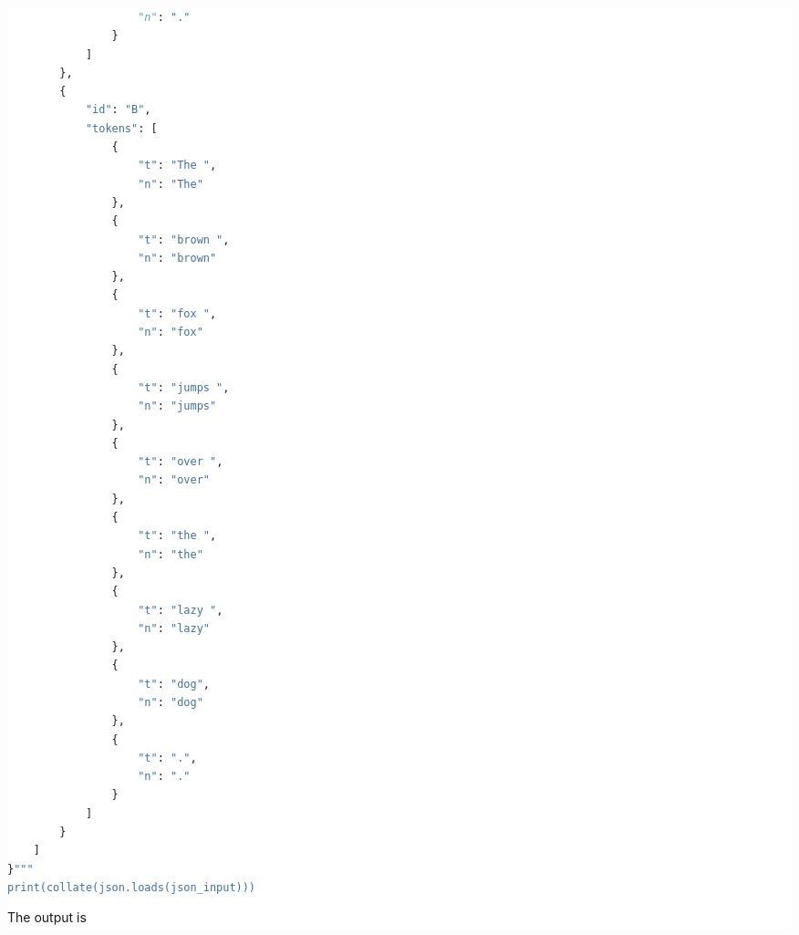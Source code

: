 ```python
                    "n": "."
                }
            ]
        },
        {
            "id": "B",
            "tokens": [
                {
                    "t": "The ",
                    "n": "The"
                },
                {
                    "t": "brown ",
                    "n": "brown"
                },
                {
                    "t": "fox ",
                    "n": "fox"
                },
                {
                    "t": "jumps ",
                    "n": "jumps"
                },
                {
                    "t": "over ",
                    "n": "over"
                },
                {
                    "t": "the ",
                    "n": "the"
                },
                {
                    "t": "lazy ",
                    "n": "lazy"
                },
                {
                    "t": "dog",
                    "n": "dog"
                },
                {
                    "t": ".",
                    "n": "."
                }
            ]
        }
    ]
}"""
print(collate(json.loads(json_input)))
```

The output is
